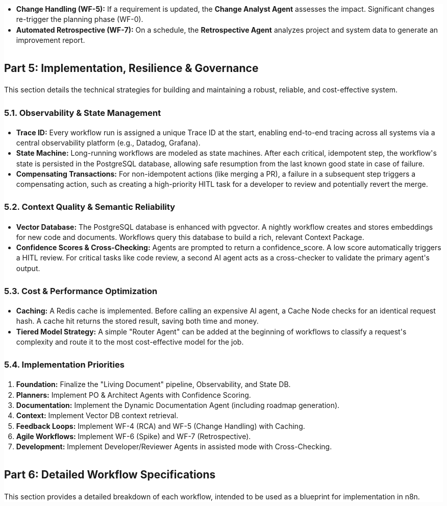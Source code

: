 * **Change Handling (WF-5):** If a requirement is updated, the **Change Analyst Agent** assesses the impact. Significant changes re-trigger the planning phase (WF-0).  
* **Automated Retrospective (WF-7):** On a schedule, the **Retrospective Agent** analyzes project and system data to generate an improvement report.

## **Part 5: Implementation, Resilience & Governance**

This section details the technical strategies for building and maintaining a robust, reliable, and cost-effective system.

### **5.1. Observability & State Management**

* **Trace ID:** Every workflow run is assigned a unique Trace ID at the start, enabling end-to-end tracing across all systems via a central observability platform (e.g., Datadog, Grafana).  
* **State Machine:** Long-running workflows are modeled as state machines. After each critical, idempotent step, the workflow's state is persisted in the PostgreSQL database, allowing safe resumption from the last known good state in case of failure.  
* **Compensating Transactions:** For non-idempotent actions (like merging a PR), a failure in a subsequent step triggers a compensating action, such as creating a high-priority HITL task for a developer to review and potentially revert the merge.

### **5.2. Context Quality & Semantic Reliability**

* **Vector Database:** The PostgreSQL database is enhanced with pgvector. A nightly workflow creates and stores embeddings for new code and documents. Workflows query this database to build a rich, relevant Context Package.  
* **Confidence Scores & Cross-Checking:** Agents are prompted to return a confidence_score. A low score automatically triggers a HITL review. For critical tasks like code review, a second AI agent acts as a cross-checker to validate the primary agent's output.

### **5.3. Cost & Performance Optimization**

* **Caching:** A Redis cache is implemented. Before calling an expensive AI agent, a Cache Node checks for an identical request hash. A cache hit returns the stored result, saving both time and money.  
* **Tiered Model Strategy:** A simple "Router Agent" can be added at the beginning of workflows to classify a request's complexity and route it to the most cost-effective model for the job.

### **5.4. Implementation Priorities**

1. **Foundation:** Finalize the "Living Document" pipeline, Observability, and State DB.  
2. **Planners:** Implement PO & Architect Agents with Confidence Scoring.  
3. **Documentation:** Implement the Dynamic Documentation Agent (including roadmap generation).  
4. **Context:** Implement Vector DB context retrieval.  
5. **Feedback Loops:** Implement WF-4 (RCA) and WF-5 (Change Handling) with Caching.  
6. **Agile Workflows:** Implement WF-6 (Spike) and WF-7 (Retrospective).  
7. **Development:** Implement Developer/Reviewer Agents in assisted mode with Cross-Checking.

## **Part 6: Detailed Workflow Specifications**

This section provides a detailed breakdown of each workflow, intended to be used as a blueprint for implementation in n8n.
